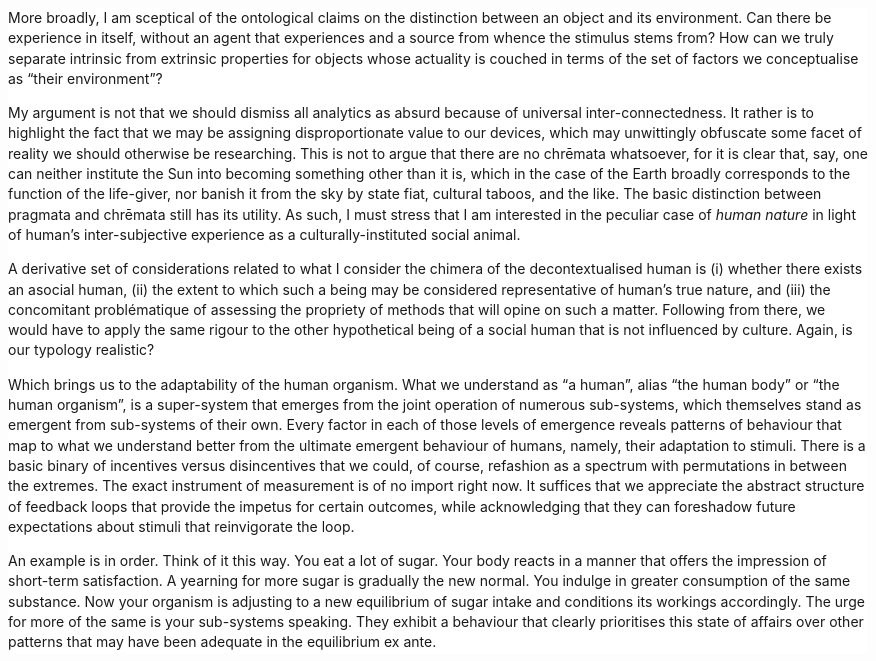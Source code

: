 More broadly, I am sceptical of the ontological claims on the
distinction between an object and its environment.  Can there be
experience in itself, without an agent that experiences and a source
from whence the stimulus stems from?  How can we truly separate
intrinsic from extrinsic properties for objects whose actuality is
couched in terms of the set of factors we conceptualise as “their
environment”?

My argument is not that we should dismiss all analytics as absurd
because of universal inter-connectedness.  It rather is to highlight the
fact that we may be assigning disproportionate value to our devices,
which may unwittingly obfuscate some facet of reality we should
otherwise be researching.  This is not to argue that there are no
chrēmata whatsoever, for it is clear that, say, one can neither
institute the Sun into becoming something other than it is, which in the
case of the Earth broadly corresponds to the function of the life-giver,
nor banish it from the sky by state fiat, cultural taboos, and the like.
The basic distinction between pragmata and chrēmata still has its
utility.  As such, I must stress that I am interested in the peculiar
case of _human nature_ in light of human’s inter-subjective experience
as a culturally-instituted social animal.

A derivative set of considerations related to what I consider the
chimera of the decontextualised human is (i) whether there exists an
asocial human, (ii) the extent to which such a being may be considered
representative of human’s true nature, and (iii) the concomitant
problématique of assessing the propriety of methods that will opine on
such a matter.  Following from there, we would have to apply the same
rigour to the other hypothetical being of a social human that is not
influenced by culture.  Again, is our typology realistic?

Which brings us to the adaptability of the human organism.  What we
understand as “a human”, alias “the human body” or “the human organism”,
is a super-system that emerges from the joint operation of numerous
sub-systems, which themselves stand as emergent from sub-systems of
their own.  Every factor in each of those levels of emergence reveals
patterns of behaviour that map to what we understand better from the
ultimate emergent behaviour of humans, namely, their adaptation to
stimuli.  There is a basic binary of incentives versus disincentives
that we could, of course, refashion as a spectrum with permutations in
between the extremes.  The exact instrument of measurement is of no
import right now.  It suffices that we appreciate the abstract structure
of feedback loops that provide the impetus for certain outcomes, while
acknowledging that they can foreshadow future expectations about stimuli
that reinvigorate the loop.

An example is in order.  Think of it this way.  You eat a lot of sugar.
Your body reacts in a manner that offers the impression of short-term
satisfaction.  A yearning for more sugar is gradually the new normal.
You indulge in greater consumption of the same substance.  Now your
organism is adjusting to a new equilibrium of sugar intake and
conditions its workings accordingly.  The urge for more of the same is
your sub-systems speaking.  They exhibit a behaviour that clearly
prioritises this state of affairs over other patterns that may have been
adequate in the equilibrium ex ante.
